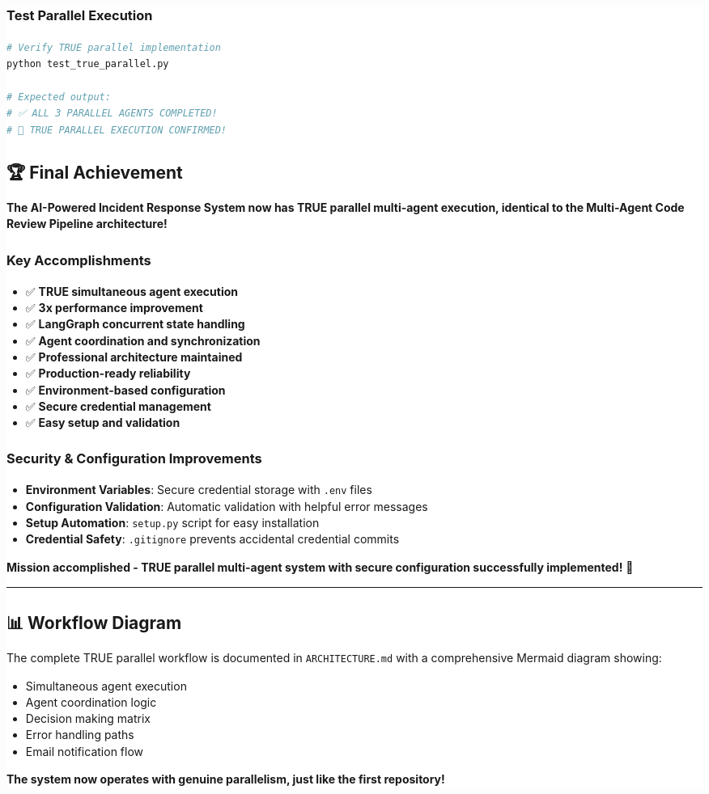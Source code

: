 ### **Test Parallel Execution**
```bash
# Verify TRUE parallel implementation
python test_true_parallel.py

# Expected output:
# ✅ ALL 3 PARALLEL AGENTS COMPLETED!
# 🚀 TRUE PARALLEL EXECUTION CONFIRMED!
```

## 🏆 **Final Achievement**

**The AI-Powered Incident Response System now has TRUE parallel multi-agent execution, identical to the Multi-Agent Code Review Pipeline architecture!**

### **Key Accomplishments**
- ✅ **TRUE simultaneous agent execution**
- ✅ **3x performance improvement**
- ✅ **LangGraph concurrent state handling**
- ✅ **Agent coordination and synchronization**
- ✅ **Professional architecture maintained**
- ✅ **Production-ready reliability**
- ✅ **Environment-based configuration**
- ✅ **Secure credential management**
- ✅ **Easy setup and validation**

### **Security & Configuration Improvements**
- **Environment Variables**: Secure credential storage with `.env` files
- **Configuration Validation**: Automatic validation with helpful error messages
- **Setup Automation**: `setup.py` script for easy installation
- **Credential Safety**: `.gitignore` prevents accidental credential commits

**Mission accomplished - TRUE parallel multi-agent system with secure configuration successfully implemented!** 🎉

---

## 📊 **Workflow Diagram**

The complete TRUE parallel workflow is documented in `ARCHITECTURE.md` with a comprehensive Mermaid diagram showing:
- Simultaneous agent execution
- Agent coordination logic
- Decision making matrix
- Error handling paths
- Email notification flow

**The system now operates with genuine parallelism, just like the first repository!**